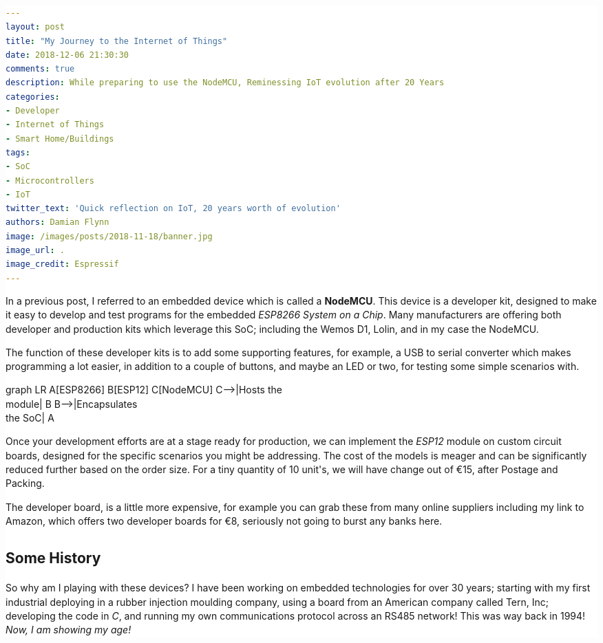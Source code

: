 ```yaml
---
layout: post
title: "My Journey to the Internet of Things"
date: 2018-12-06 21:30:30
comments: true
description: While preparing to use the NodeMCU, Reminessing IoT evolution after 20 Years 
categories:
- Developer
- Internet of Things
- Smart Home/Buildings
tags:
- SoC
- Microcontrollers
- IoT
twitter_text: 'Quick reflection on IoT, 20 years worth of evolution'
authors: Damian Flynn
image: /images/posts/2018-11-18/banner.jpg
image_url: .
image_credit: Espressif
---
```


In a previous post, I referred to an embedded device which is called a **NodeMCU**. This device is a developer kit, designed to make it easy to develop and test programs for the embedded *ESP8266 System on a Chip*. Many manufacturers are offering both developer and production kits which leverage this SoC; including the Wemos D1, Lolin, and in my case the NodeMCU. 

The function of these developer kits is to add some supporting features, for example, a USB to serial converter which makes programming a lot easier, in addition to a couple of buttons, and maybe an LED or two, for testing some simple scenarios with.

<div class="mermaid">
graph LR
    A[ESP8266]
    B[ESP12]
    C[NodeMCU]
    C-->|Hosts the<br>module| B
    B-->|Encapsulates<br>the SoC| A
</div>

Once your development efforts are at a stage ready for production, we can implement the *ESP12* module on custom circuit boards, designed for the specific scenarios you might be addressing. The cost of the models is meager and can be significantly reduced further based on the order size. For a tiny quantity of 10 unit's, we will have change out of €15, after Postage and Packing.

The developer board, is a little more expensive, for example you can grab these from many online suppliers including my link to Amazon, which offers two developer boards for €8, seriously not going to burst any banks here.

## Some History

So why am I playing with these devices? I have been working on embedded technologies for over 30 years; starting with my first industrial deploying in a rubber injection moulding company, using a board from an American company called Tern, Inc; developing the code in *C*, and running my own communications protocol across an RS485 network! This was way back in 1994! *Now, I am showing my age!* 
